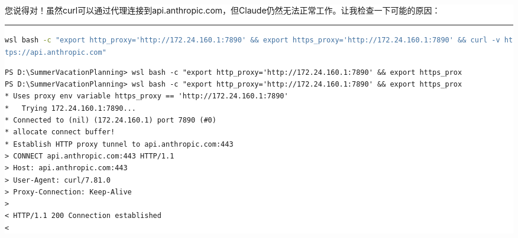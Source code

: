 
您说得对！虽然curl可以通过代理连接到api.anthropic.com，但Claude仍然无法正常工作。让我检查一下可能的原因：


---

```bash
wsl bash -c "export http_proxy='http://172.24.160.1:7890' && export https_proxy='http://172.24.160.1:7890' && curl -v https://api.anthropic.com"
```

```
PS D:\SummerVacationPlanning> wsl bash -c "export http_proxy='http://172.24.160.1:7890' && export https_prox
PS D:\SummerVacationPlanning> wsl bash -c "export http_proxy='http://172.24.160.1:7890' && export https_prox
* Uses proxy env variable https_proxy == 'http://172.24.160.1:7890'
*   Trying 172.24.160.1:7890...
* Connected to (nil) (172.24.160.1) port 7890 (#0)
* allocate connect buffer!
* Establish HTTP proxy tunnel to api.anthropic.com:443
> CONNECT api.anthropic.com:443 HTTP/1.1
> Host: api.anthropic.com:443
> User-Agent: curl/7.81.0
> Proxy-Connection: Keep-Alive
>
< HTTP/1.1 200 Connection established
<
